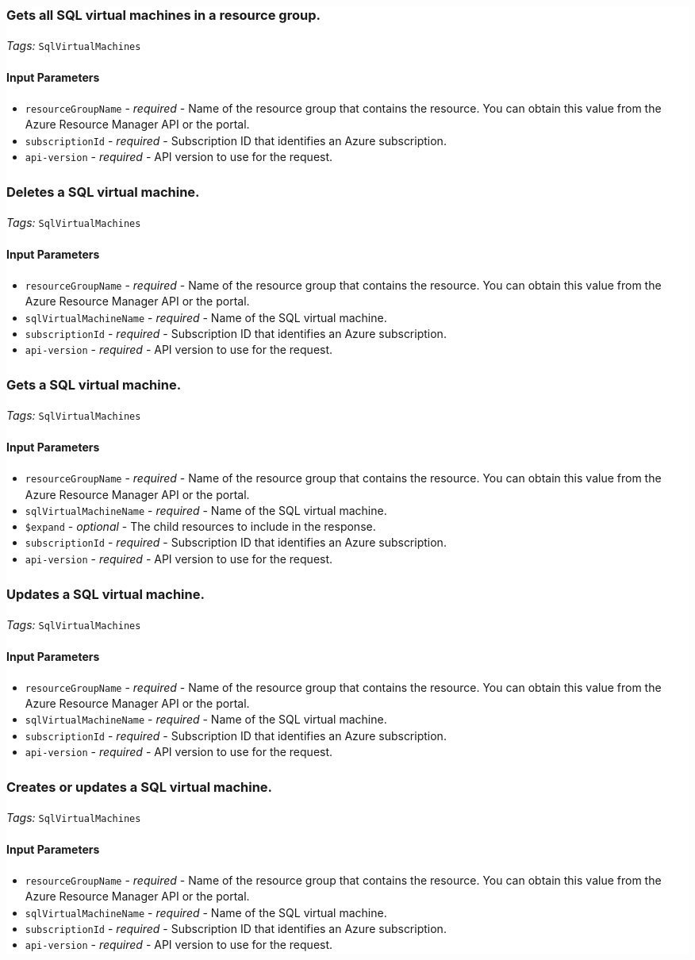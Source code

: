 ### Gets all SQL virtual machines in a resource group.

*Tags:* `SqlVirtualMachines`

#### Input Parameters
* `resourceGroupName` - _required_ - Name of the resource group that contains the resource. You can obtain this value from the Azure Resource Manager API or the portal.
* `subscriptionId` - _required_ - Subscription ID that identifies an Azure subscription.
* `api-version` - _required_ - API version to use for the request.

### Deletes a SQL virtual machine.

*Tags:* `SqlVirtualMachines`

#### Input Parameters
* `resourceGroupName` - _required_ - Name of the resource group that contains the resource. You can obtain this value from the Azure Resource Manager API or the portal.
* `sqlVirtualMachineName` - _required_ - Name of the SQL virtual machine.
* `subscriptionId` - _required_ - Subscription ID that identifies an Azure subscription.
* `api-version` - _required_ - API version to use for the request.

### Gets a SQL virtual machine.

*Tags:* `SqlVirtualMachines`

#### Input Parameters
* `resourceGroupName` - _required_ - Name of the resource group that contains the resource. You can obtain this value from the Azure Resource Manager API or the portal.
* `sqlVirtualMachineName` - _required_ - Name of the SQL virtual machine.
* `$expand` - _optional_ - The child resources to include in the response.
* `subscriptionId` - _required_ - Subscription ID that identifies an Azure subscription.
* `api-version` - _required_ - API version to use for the request.

### Updates a SQL virtual machine.

*Tags:* `SqlVirtualMachines`

#### Input Parameters
* `resourceGroupName` - _required_ - Name of the resource group that contains the resource. You can obtain this value from the Azure Resource Manager API or the portal.
* `sqlVirtualMachineName` - _required_ - Name of the SQL virtual machine.
* `subscriptionId` - _required_ - Subscription ID that identifies an Azure subscription.
* `api-version` - _required_ - API version to use for the request.

### Creates or updates a SQL virtual machine.

*Tags:* `SqlVirtualMachines`

#### Input Parameters
* `resourceGroupName` - _required_ - Name of the resource group that contains the resource. You can obtain this value from the Azure Resource Manager API or the portal.
* `sqlVirtualMachineName` - _required_ - Name of the SQL virtual machine.
* `subscriptionId` - _required_ - Subscription ID that identifies an Azure subscription.
* `api-version` - _required_ - API version to use for the request.
